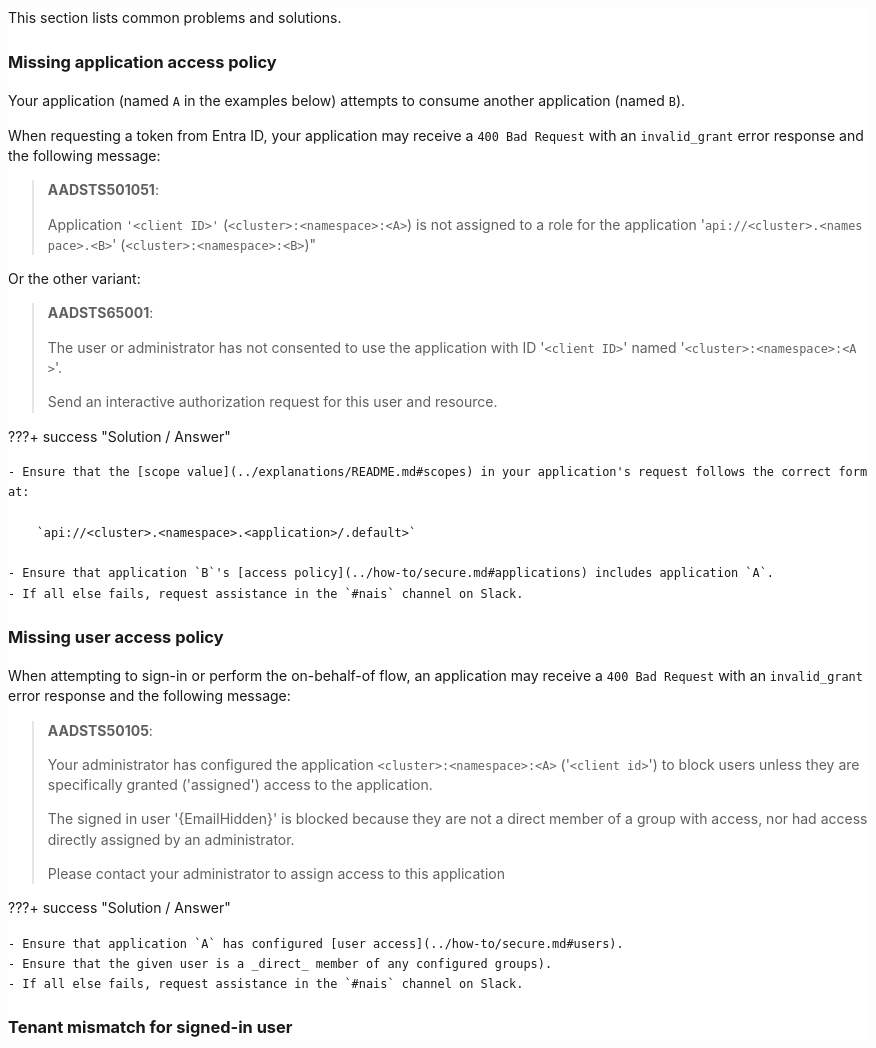 This section lists common problems and solutions.

### Missing application access policy

Your application (named `A` in the examples below) attempts to consume another application (named `B`).

When requesting a token from Entra ID, your application may receive a `400 Bad Request` with an `invalid_grant` error response and the following message:

> **AADSTS501051**:
>
> Application `'<client ID>'` (`<cluster>:<namespace>:<A>`) is not assigned to a role for the application '`api://<cluster>.<namespace>.<B>`' (`<cluster>:<namespace>:<B>`)"

Or the other variant:

> **AADSTS65001**:
>
> The user or administrator has not consented to use the application with ID '`<client ID>`' named '`<cluster>:<namespace>:<A>`'.
>
> Send an interactive authorization request for this user and resource.

???+ success "Solution / Answer"

    - Ensure that the [scope value](../explanations/README.md#scopes) in your application's request follows the correct format:

        `api://<cluster>.<namespace>.<application>/.default>`

    - Ensure that application `B`'s [access policy](../how-to/secure.md#applications) includes application `A`.
    - If all else fails, request assistance in the `#nais` channel on Slack.

### Missing user access policy

When attempting to sign-in or perform the on-behalf-of flow, an application may receive a `400 Bad Request` with an `invalid_grant` error response and the following message:

> **AADSTS50105**:
>
> Your administrator has configured the application `<cluster>:<namespace>:<A>` ('`<client id>`') to block users unless they are specifically granted ('assigned') access to the application.
>
> The signed in user '{EmailHidden}' is blocked because they are not a direct member of a group with access, nor had access directly assigned by an administrator.
>
> Please contact your administrator to assign access to this application

???+ success "Solution / Answer"

    - Ensure that application `A` has configured [user access](../how-to/secure.md#users).
    - Ensure that the given user is a _direct_ member of any configured groups).
    - If all else fails, request assistance in the `#nais` channel on Slack.

### Tenant mismatch for signed-in user
